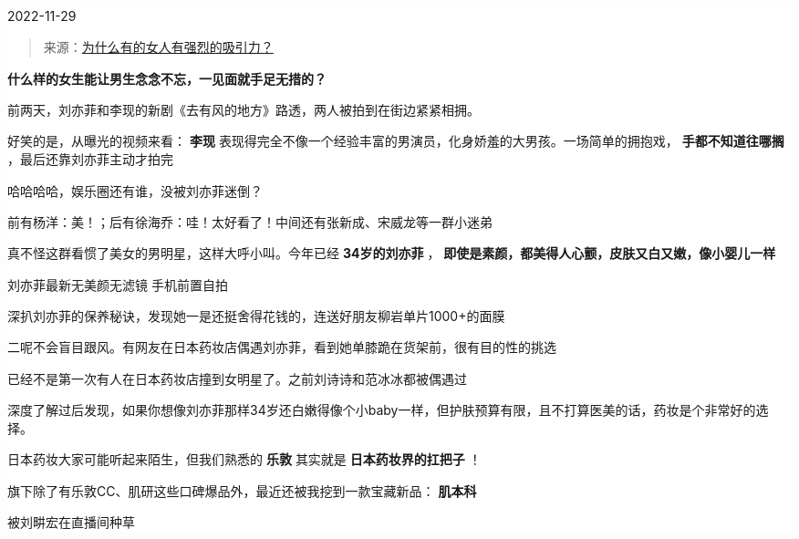 2022-11-29

> 来源：[为什么有的女人有强烈的吸引力？](http://mp.weixin.qq.com/s?__biz=MzU3NDc5Nzc0NQ==&mid=2247521292&idx=1&sn=803ec3972d7e31f113ff9daf758545f4&chksm=fd2e36d2ca59bfc4654b6ad3b5767e491bb33ca1eceeca65a3c435197d0635e5ad92f7b6f675&scene=27#wechat_redirect)
> 

**什么样的女生能让男生念念不忘，一见面就手足无措的？**

  

前两天，刘亦菲和李现的新剧《去有风的地方》路透，两人被拍到在街边紧紧相拥。

  

  

好笑的是，从曝光的视频来看： **李现** 表现得完全不像一个经验丰富的男演员，化身娇羞的大男孩。一场简单的拥抱戏， **手都不知道往哪搁**
，最后还靠刘亦菲主动才拍完

  

  

哈哈哈哈，娱乐圈还有谁，没被刘亦菲迷倒？

  

  

前有杨洋：美！；后有徐海乔：哇！太好看了！中间还有张新成、宋威龙等一群小迷弟

  

  

真不怪这群看惯了美女的男明星，这样大呼小叫。今年已经 **34岁的刘亦菲** ， **即使是素颜，都美得人心颤，皮肤又白又嫩，像小婴儿一样**

  

刘亦菲最新无美颜无滤镜 手机前置自拍

  

深扒刘亦菲的保养秘诀，发现她一是还挺舍得花钱的，连送好朋友柳岩单片1000+的面膜

  

  

二呢不会盲目跟风。有网友在日本药妆店偶遇刘亦菲，看到她单膝跪在货架前，很有目的性的挑选

  

  

已经不是第一次有人在日本药妆店撞到女明星了。之前刘诗诗和范冰冰都被偶遇过

  

  

深度了解过后发现，如果你想像刘亦菲那样34岁还白嫩得像个小baby一样，但护肤预算有限，且不打算医美的话，药妆是个非常好的选择。

  

日本药妆大家可能听起来陌生，但我们熟悉的 **乐敦** 其实就是 **日本药妆界的扛把子** ！

  

旗下除了有乐敦CC、肌研这些口碑爆品外，最近还被我挖到一款宝藏新品： **肌本科**

  

被刘畊宏在直播间种草  
